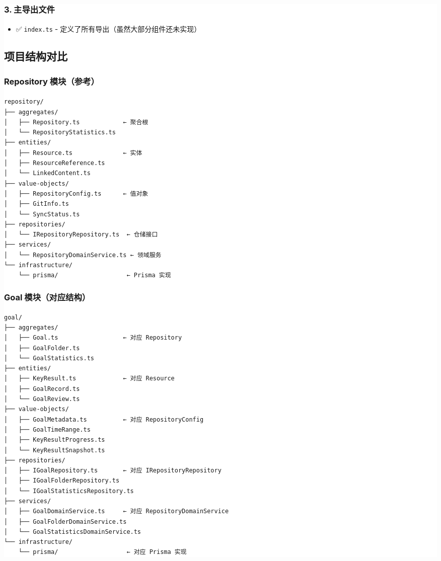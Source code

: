 ### 3. 主导出文件
- ✅ `index.ts` - 定义了所有导出（虽然大部分组件还未实现）

## 项目结构对比

### Repository 模块（参考）
```
repository/
├── aggregates/
│   ├── Repository.ts            ← 聚合根
│   └── RepositoryStatistics.ts
├── entities/
│   ├── Resource.ts              ← 实体
│   ├── ResourceReference.ts
│   └── LinkedContent.ts
├── value-objects/
│   ├── RepositoryConfig.ts      ← 值对象
│   ├── GitInfo.ts
│   └── SyncStatus.ts
├── repositories/
│   └── IRepositoryRepository.ts  ← 仓储接口
├── services/
│   └── RepositoryDomainService.ts ← 领域服务
└── infrastructure/
    └── prisma/                   ← Prisma 实现
```

### Goal 模块（对应结构）
```
goal/
├── aggregates/
│   ├── Goal.ts                  ← 对应 Repository
│   ├── GoalFolder.ts
│   └── GoalStatistics.ts
├── entities/
│   ├── KeyResult.ts             ← 对应 Resource
│   ├── GoalRecord.ts
│   └── GoalReview.ts
├── value-objects/
│   ├── GoalMetadata.ts          ← 对应 RepositoryConfig
│   ├── GoalTimeRange.ts
│   ├── KeyResultProgress.ts
│   └── KeyResultSnapshot.ts
├── repositories/
│   ├── IGoalRepository.ts       ← 对应 IRepositoryRepository
│   ├── IGoalFolderRepository.ts
│   └── IGoalStatisticsRepository.ts
├── services/
│   ├── GoalDomainService.ts     ← 对应 RepositoryDomainService
│   ├── GoalFolderDomainService.ts
│   └── GoalStatisticsDomainService.ts
└── infrastructure/
    └── prisma/                   ← 对应 Prisma 实现
```
